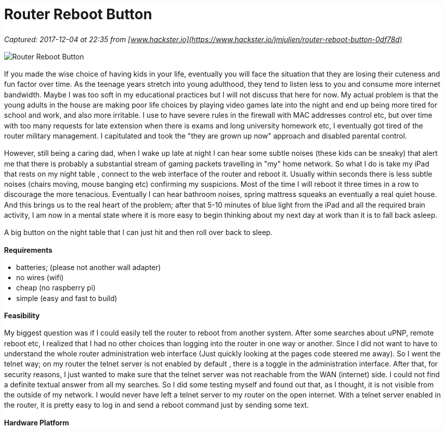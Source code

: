 # Router Reboot Button

_Captured: 2017-12-04 at 22:35 from [www.hackster.io](https://www.hackster.io/jmjulien/router-reboot-button-0df78d)_

![Router Reboot Button](https://hackster.imgix.net/uploads/attachments/388716/img_0850_AvcL2Muc1M.jpg?auto=compress%2Cformat&w=900&h=675&fit=min)

If you made the wise choice of having kids in your life, eventually you will face the situation that they are losing their cuteness and fun factor over time. As the teenage years stretch into young adulthood, they tend to listen less to you and consume more internet bandwidth. Maybe I was too soft in my educational practices but I will not discuss that here for now. My actual problem is that the young adults in the house are making poor life choices by playing video games late into the night and end up being more tired for school and work, and also more irritable. I use to have severe rules in the firewall with MAC addresses control etc, but over time with too many requests for late extension when there is exams and long university homework etc, I eventually got tired of the router military management. I capitulated and took the "they are grown up now" approach and disabled parental control.

However, still being a caring dad, when I wake up late at night I can hear some subtle noises (these kids can be sneaky) that alert me that there is probably a substantial stream of gaming packets travelling in "my" home network. So what I do is take my iPad that rests on my night table , connect to the web interface of the router and reboot it. Usually within seconds there is less subtle noises (chairs moving, mouse banging etc) confirming my suspicions. Most of the time I will reboot it three times in a row to discourage the more tenacious. Eventually I can hear bathroom noises, spring mattress squeaks an eventually a real quiet house. And this brings us to the real heart of the problem; after that 5-10 minutes of blue light from the iPad and all the required brain activity, I am now in a mental state where it is more easy to begin thinking about my next day at work than it is to fall back asleep.

A big button on the night table that I can just hit and then roll over back to sleep.

**Requirements**

  * batteries; (please not another wall adapter)
  * no wires (wifi)
  * cheap (no raspberry pi)
  * simple (easy and fast to build)

**Feasibility**

My biggest question was if I could easily tell the router to reboot from another system. After some searches about uPNP, remote reboot etc, I realized that I had no other choices than logging into the router in one way or another. Since I did not want to have to understand the whole router administration web interface (Just quickly looking at the pages code steered me away). So I went the telnet way; on my router the telnet server is not enabled by default , there is a toggle in the administration interface. After that, for security reasons, I just wanted to make sure that the telnet server was not reachable from the WAN (internet) side. I could not find a definite textual answer from all my searches. So I did some testing myself and found out that, as I thought, it is not visible from the outside of my network. I would never have left a telnet server to my router on the open internet. With a telnet server enabled in the router, it is pretty easy to log in and send a reboot command just by sending some text.

**Hardware Platform**
